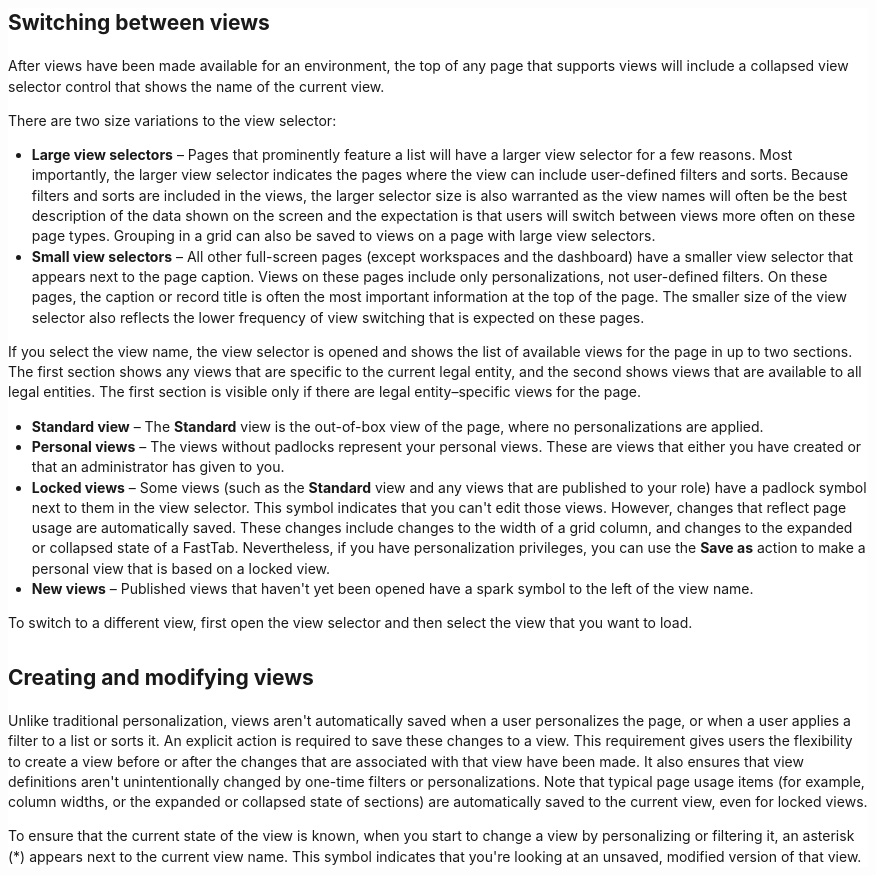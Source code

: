## Switching between views

After views have been made available for an environment, the top of any page that supports views will include a collapsed view selector control that shows the name of the current view.

There are two size variations to the view selector: 

- **Large view selectors** – Pages that prominently feature a list will have a larger view selector for a few reasons. Most importantly, the larger view selector indicates the pages where the view can include user-defined filters and sorts. Because filters and sorts are included in the views, the larger selector size is also warranted as the view names will often be the best description of the data shown on the screen and the expectation is that users will switch between views more often on these page types. Grouping in a grid can also be saved to views on a page with large view selectors. 
- **Small view selectors** – All other full-screen pages (except workspaces and the dashboard) have a smaller view selector that appears next to the page caption. Views on these pages include only personalizations, not user-defined filters. On these pages, the caption or record title is often the most important information at the top of the page. The smaller size of the view selector also reflects the lower frequency of view switching that is expected on these pages. 
 
If you select the view name, the view selector is opened and shows the list of available views for the page in up to two sections. The first section shows any views that are specific to the current legal entity, and the second shows views that are available to all legal entities. The first section is visible only if there are legal entity–specific views for the page.

- **Standard view** – The **Standard** view is the out-of-box view of the page, where no personalizations are applied.
- **Personal views** – The views without padlocks represent your personal views. These are views that either you have created or that an administrator has given to you.
- **Locked views** – Some views (such as the **Standard** view and any views that are published to your role) have a padlock symbol next to them in the view selector. This symbol indicates that you can't edit those views. However, changes that reflect page usage are automatically saved. These changes include changes to the width of a grid column, and changes to the expanded or collapsed state of a FastTab. Nevertheless, if you have personalization privileges, you can use the **Save as** action to make a personal view that is based on a locked view.
- **New views** – Published views that haven't yet been opened have a spark symbol to the left of the view name.

To switch to a different view, first open the view selector and then select the view that you want to load. 

## Creating and modifying views

Unlike traditional personalization, views aren't automatically saved when a user personalizes the page, or when a user applies a filter to a list or sorts it. An explicit action is required to save these changes to a view. This requirement gives users the flexibility to create a view before or after the changes that are associated with that view have been made. It also ensures that view definitions aren't unintentionally changed by one-time filters or personalizations. Note that typical page usage items (for example, column widths, or the expanded or collapsed state of sections) are automatically saved to the current view, even for locked views.

To ensure that the current state of the view is known, when you start to change a view by personalizing or filtering it, an asterisk (\*) appears next to the current view name. This symbol indicates that you're looking at an unsaved, modified version of that view.
